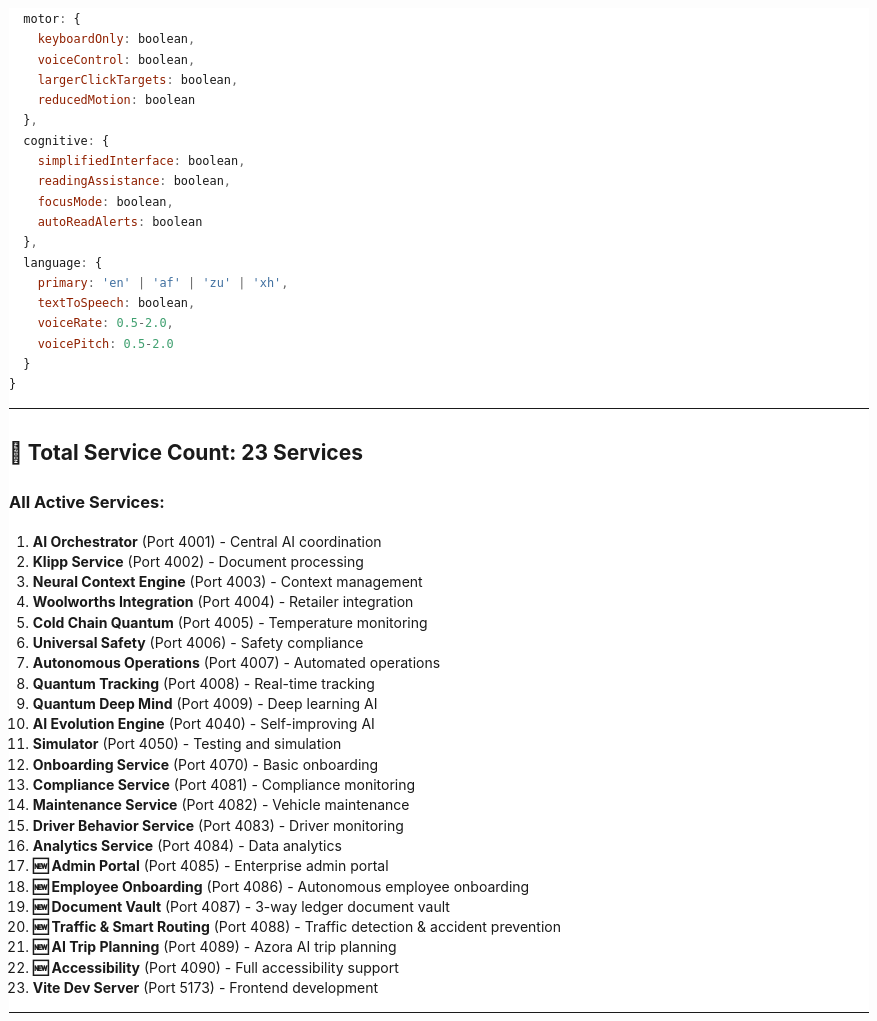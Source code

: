 ```javascript
  motor: {
    keyboardOnly: boolean,
    voiceControl: boolean,
    largerClickTargets: boolean,
    reducedMotion: boolean
  },
  cognitive: {
    simplifiedInterface: boolean,
    readingAssistance: boolean,
    focusMode: boolean,
    autoReadAlerts: boolean
  },
  language: {
    primary: 'en' | 'af' | 'zu' | 'xh',
    textToSpeech: boolean,
    voiceRate: 0.5-2.0,
    voicePitch: 0.5-2.0
  }
}
```

---

## 🎯 Total Service Count: 23 Services

### All Active Services:
1. **AI Orchestrator** (Port 4001) - Central AI coordination
2. **Klipp Service** (Port 4002) - Document processing
3. **Neural Context Engine** (Port 4003) - Context management
4. **Woolworths Integration** (Port 4004) - Retailer integration
5. **Cold Chain Quantum** (Port 4005) - Temperature monitoring
6. **Universal Safety** (Port 4006) - Safety compliance
7. **Autonomous Operations** (Port 4007) - Automated operations
8. **Quantum Tracking** (Port 4008) - Real-time tracking
9. **Quantum Deep Mind** (Port 4009) - Deep learning AI
10. **AI Evolution Engine** (Port 4040) - Self-improving AI
11. **Simulator** (Port 4050) - Testing and simulation
12. **Onboarding Service** (Port 4070) - Basic onboarding
13. **Compliance Service** (Port 4081) - Compliance monitoring
14. **Maintenance Service** (Port 4082) - Vehicle maintenance
15. **Driver Behavior Service** (Port 4083) - Driver monitoring
16. **Analytics Service** (Port 4084) - Data analytics
17. **🆕 Admin Portal** (Port 4085) - Enterprise admin portal
18. **🆕 Employee Onboarding** (Port 4086) - Autonomous employee onboarding
19. **🆕 Document Vault** (Port 4087) - 3-way ledger document vault
20. **🆕 Traffic & Smart Routing** (Port 4088) - Traffic detection & accident prevention
21. **🆕 AI Trip Planning** (Port 4089) - Azora AI trip planning
22. **🆕 Accessibility** (Port 4090) - Full accessibility support
23. **Vite Dev Server** (Port 5173) - Frontend development

---